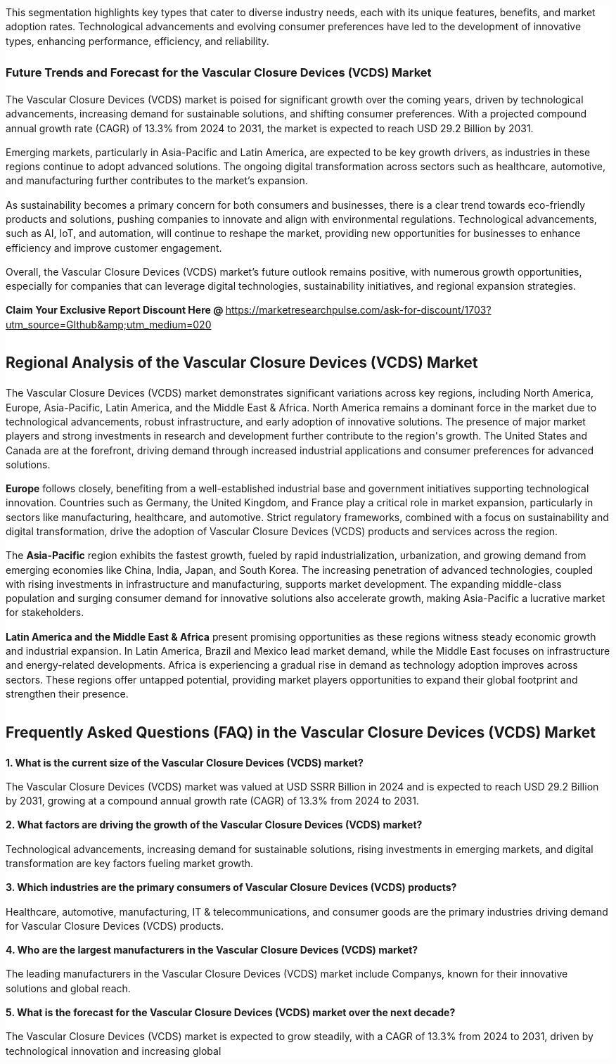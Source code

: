 This segmentation highlights key types that cater to diverse industry needs, each with its unique features, benefits, and market adoption rates. Technological advancements and evolving consumer preferences have led to the development of innovative types, enhancing performance, efficiency, and reliability.</p><h3>Future Trends and Forecast for the Vascular Closure Devices (VCDS) Market</h3><p>The Vascular Closure Devices (VCDS) market is poised for significant growth over the coming years, driven by technological advancements, increasing demand for sustainable solutions, and shifting consumer preferences. With a projected compound annual growth rate (CAGR) of 13.3% from 2024 to 2031, the market is expected to reach USD 29.2 Billion by 2031.</p><p>Emerging markets, particularly in Asia-Pacific and Latin America, are expected to be key growth drivers, as industries in these regions continue to adopt advanced solutions. The ongoing digital transformation across sectors such as healthcare, automotive, and manufacturing further contributes to the market&rsquo;s expansion.</p><p>As sustainability becomes a primary concern for both consumers and businesses, there is a clear trend towards eco-friendly products and solutions, pushing companies to innovate and align with environmental regulations. Technological advancements, such as AI, IoT, and automation, will continue to reshape the market, providing new opportunities for businesses to enhance efficiency and improve customer engagement.</p><p>Overall, the Vascular Closure Devices (VCDS) market&rsquo;s future outlook remains positive, with numerous growth opportunities, especially for companies that can leverage digital technologies, sustainability initiatives, and regional expansion strategies.</p><p><strong>Claim Your Exclusive Report Discount Here @ </strong><a href="https://marketresearchpulse.com/ask-for-discount/1703?utm_source=GIthub&amp;utm_medium=020">https://marketresearchpulse.com/ask-for-discount/1703?utm_source=GIthub&amp;utm_medium=020</a></p><h2><strong>Regional Analysis of the Vascular Closure Devices (VCDS) Market</strong></h2><p>The Vascular Closure Devices (VCDS) market demonstrates significant variations across key regions, including North America, Europe, Asia-Pacific, Latin America, and the Middle East &amp; Africa. North America remains a dominant force in the market due to technological advancements, robust infrastructure, and early adoption of innovative solutions. The presence of major market players and strong investments in research and development further contribute to the region's growth. The United States and Canada are at the forefront, driving demand through increased industrial applications and consumer preferences for advanced solutions.</p><p><strong>Europe</strong> follows closely, benefiting from a well-established industrial base and government initiatives supporting technological innovation. Countries such as Germany, the United Kingdom, and France play a critical role in market expansion, particularly in sectors like manufacturing, healthcare, and automotive. Strict regulatory frameworks, combined with a focus on sustainability and digital transformation, drive the adoption of Vascular Closure Devices (VCDS) products and services across the region.</p><p>The <strong>Asia-Pacific</strong> region exhibits the fastest growth, fueled by rapid industrialization, urbanization, and growing demand from emerging economies like China, India, Japan, and South Korea. The increasing penetration of advanced technologies, coupled with rising investments in infrastructure and manufacturing, supports market development. The expanding middle-class population and surging consumer demand for innovative solutions also accelerate growth, making Asia-Pacific a lucrative market for stakeholders.</p><p><strong>Latin America and the Middle East &amp; Africa</strong> present promising opportunities as these regions witness steady economic growth and industrial expansion. In Latin America, Brazil and Mexico lead market demand, while the Middle East focuses on infrastructure and energy-related developments. Africa is experiencing a gradual rise in demand as technology adoption improves across sectors. These regions offer untapped potential, providing market players opportunities to expand their global footprint and strengthen their presence.</p><h2><strong>Frequently Asked Questions (FAQ) in the Vascular Closure Devices (VCDS) Market</strong></h2><p><strong>1. What is the current size of the Vascular Closure Devices (VCDS) market?</strong></p><p>The Vascular Closure Devices (VCDS) market was valued at USD SSRR Billion in 2024 and is expected to reach USD 29.2 Billion by 2031, growing at a compound annual growth rate (CAGR) of 13.3% from 2024 to 2031.</p><p><strong>2. What factors are driving the growth of the Vascular Closure Devices (VCDS) market?</strong></p><p>Technological advancements, increasing demand for sustainable solutions, rising investments in emerging markets, and digital transformation are key factors fueling market growth.</p><p><strong>3. Which industries are the primary consumers of Vascular Closure Devices (VCDS) products?</strong></p><p>Healthcare, automotive, manufacturing, IT &amp; telecommunications, and consumer goods are the primary industries driving demand for Vascular Closure Devices (VCDS) products.</p><p><strong>4. Who are the largest manufacturers in the Vascular Closure Devices (VCDS) market?</strong></p><p>The leading manufacturers in the Vascular Closure Devices (VCDS) market include Companys, known for their innovative solutions and global reach.</p><p><strong>5. What is the forecast for the Vascular Closure Devices (VCDS) market over the next decade?</strong></p><p>The Vascular Closure Devices (VCDS) market is expected to grow steadily, with a CAGR of 13.3% from 2024 to 2031, driven by technological innovation and increasing global